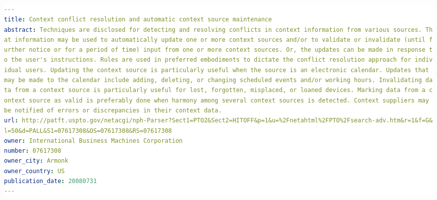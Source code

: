 ```yaml
---
title: Context conflict resolution and automatic context source maintenance
abstract: Techniques are disclosed for detecting and resolving conflicts in context information from various sources. That information may be used to automatically update one or more context sources and/or to validate or invalidate (until further notice or for a period of time) input from one or more context sources. Or, the updates can be made in response to the user's instructions. Rules are used in preferred embodiments to dictate the conflict resolution approach for individual users. Updating the context source is particularly useful when the source is an electronic calendar. Updates that may be made to the calendar include adding, deleting, or changing scheduled events and/or working hours. Invalidating data from a context source is particularly useful for lost, forgotten, misplaced, or loaned devices. Marking data from a context source as valid is preferably done when harmony among several context sources is detected. Context suppliers may be notified of errors or discrepancies in their context data.
url: http://patft.uspto.gov/netacgi/nph-Parser?Sect1=PTO2&Sect2=HITOFF&p=1&u=%2Fnetahtml%2FPTO%2Fsearch-adv.htm&r=1&f=G&l=50&d=PALL&S1=07617308&OS=07617308&RS=07617308
owner: International Business Machines Corporation
number: 07617308
owner_city: Armonk
owner_country: US
publication_date: 20080731
---
```

